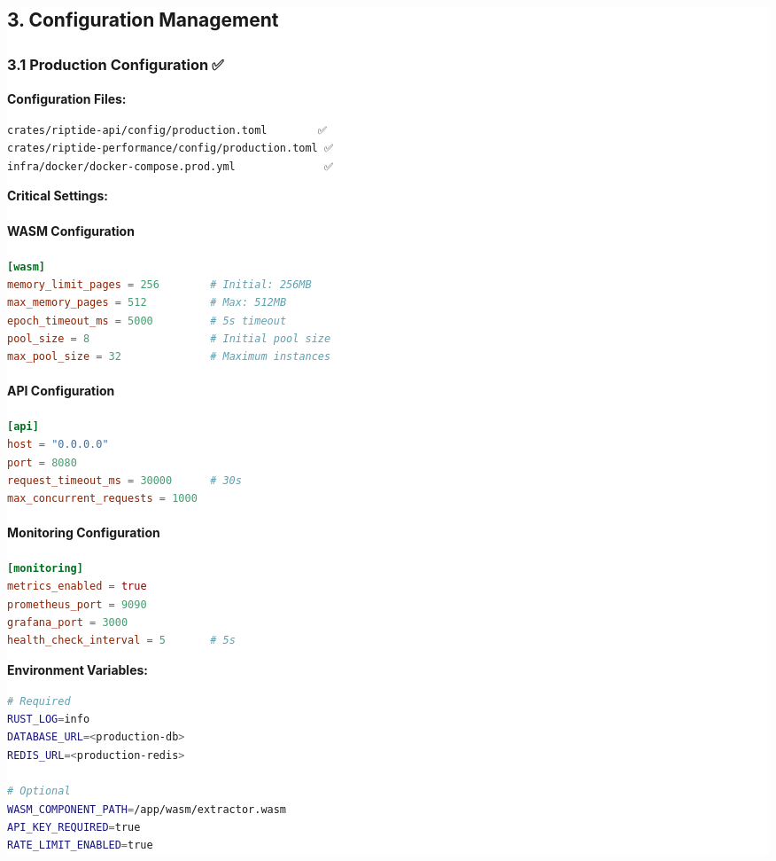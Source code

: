 
## 3. Configuration Management

### 3.1 Production Configuration ✅

**Configuration Files:**
```
crates/riptide-api/config/production.toml        ✅
crates/riptide-performance/config/production.toml ✅
infra/docker/docker-compose.prod.yml              ✅
```

**Critical Settings:**

#### WASM Configuration
```toml
[wasm]
memory_limit_pages = 256        # Initial: 256MB
max_memory_pages = 512          # Max: 512MB
epoch_timeout_ms = 5000         # 5s timeout
pool_size = 8                   # Initial pool size
max_pool_size = 32              # Maximum instances
```

#### API Configuration
```toml
[api]
host = "0.0.0.0"
port = 8080
request_timeout_ms = 30000      # 30s
max_concurrent_requests = 1000
```

#### Monitoring Configuration
```toml
[monitoring]
metrics_enabled = true
prometheus_port = 9090
grafana_port = 3000
health_check_interval = 5       # 5s
```

**Environment Variables:**
```bash
# Required
RUST_LOG=info
DATABASE_URL=<production-db>
REDIS_URL=<production-redis>

# Optional
WASM_COMPONENT_PATH=/app/wasm/extractor.wasm
API_KEY_REQUIRED=true
RATE_LIMIT_ENABLED=true
```
